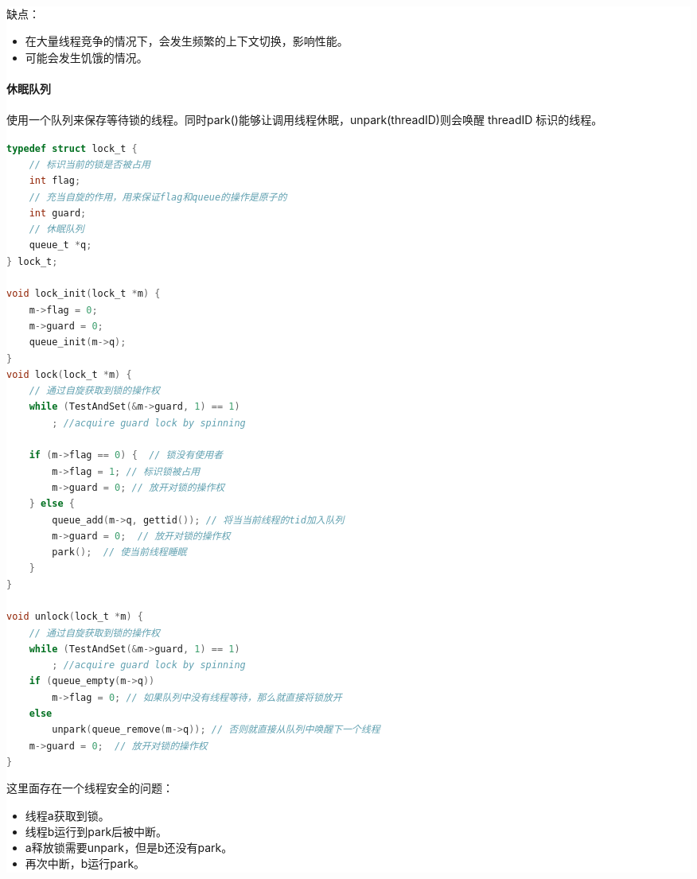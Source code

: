 缺点：

- 在大量线程竞争的情况下，会发生频繁的上下文切换，影响性能。
- 可能会发生饥饿的情况。

#### 休眠队列

使用一个队列来保存等待锁的线程。同时park()能够让调用线程休眠，unpark(threadID)则会唤醒 threadID 标识的线程。

```c
typedef struct lock_t {
    // 标识当前的锁是否被占用
    int flag;
    // 充当自旋的作用，用来保证flag和queue的操作是原子的
    int guard;
    // 休眠队列
    queue_t *q;
} lock_t;

void lock_init(lock_t *m) {
    m->flag = 0;
    m->guard = 0;
    queue_init(m->q);
}
void lock(lock_t *m) {
    // 通过自旋获取到锁的操作权
    while (TestAndSet(&m->guard, 1) == 1)
        ; //acquire guard lock by spinning
    
    if (m->flag == 0) {  // 锁没有使用者
        m->flag = 1; // 标识锁被占用
        m->guard = 0; // 放开对锁的操作权
    } else { 
        queue_add(m->q, gettid()); // 将当当前线程的tid加入队列
        m->guard = 0;  // 放开对锁的操作权
        park();  // 使当前线程睡眠
    } 
} 

void unlock(lock_t *m) { 
    // 通过自旋获取到锁的操作权
    while (TestAndSet(&m->guard, 1) == 1) 
        ; //acquire guard lock by spinning 
    if (queue_empty(m->q)) 
        m->flag = 0; // 如果队列中没有线程等待，那么就直接将锁放开
    else 
        unpark(queue_remove(m->q)); // 否则就直接从队列中唤醒下一个线程
    m->guard = 0;  // 放开对锁的操作权
}
```

这里面存在一个线程安全的问题：

- 线程a获取到锁。
- 线程b运行到park后被中断。
- a释放锁需要unpark，但是b还没有park。
- 再次中断，b运行park。
